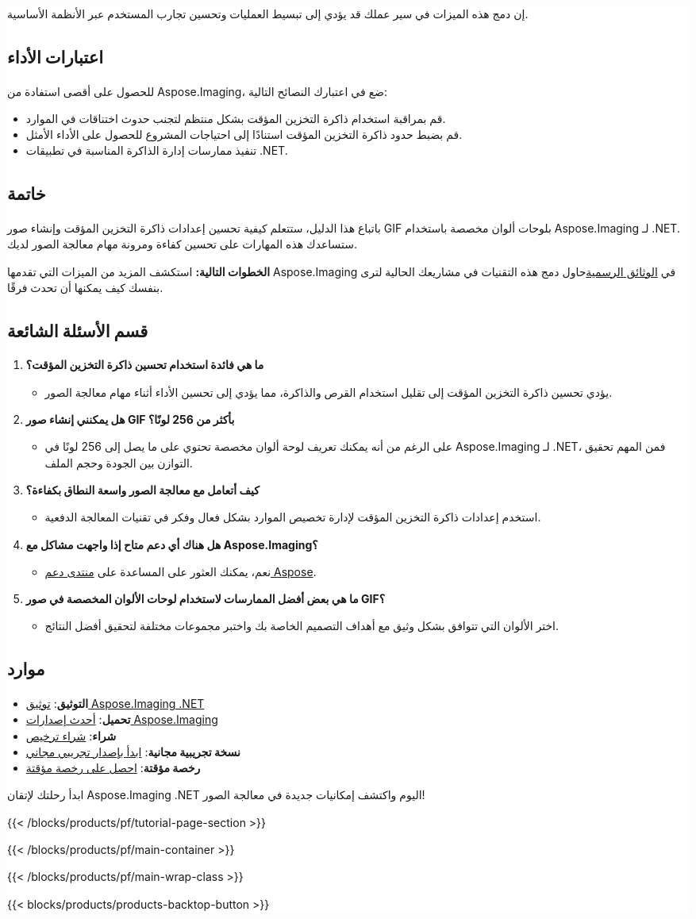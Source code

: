 إن دمج هذه الميزات في سير عملك قد يؤدي إلى تبسيط العمليات وتحسين تجارب المستخدم عبر الأنظمة الأساسية.

## اعتبارات الأداء

للحصول على أقصى استفادة من Aspose.Imaging، ضع في اعتبارك النصائح التالية:
- قم بمراقبة استخدام ذاكرة التخزين المؤقت بشكل منتظم لتجنب حدوث اختناقات في الموارد.
- قم بضبط حدود ذاكرة التخزين المؤقت استنادًا إلى احتياجات المشروع للحصول على الأداء الأمثل.
- تنفيذ ممارسات إدارة الذاكرة المناسبة في تطبيقات .NET.

## خاتمة

باتباع هذا الدليل، ستتعلم كيفية تحسين إعدادات ذاكرة التخزين المؤقت وإنشاء صور GIF بلوحات ألوان مخصصة باستخدام Aspose.Imaging لـ .NET. ستساعدك هذه المهارات على تحسين كفاءة ومرونة مهام معالجة الصور لديك.

**الخطوات التالية:**
استكشف المزيد من الميزات التي تقدمها Aspose.Imaging في [الوثائق الرسمية](https://reference.aspose.com/imaging/net/)حاول دمج هذه التقنيات في مشاريعك الحالية لترى بنفسك كيف يمكنها أن تحدث فرقًا.

## قسم الأسئلة الشائعة

1. **ما هي فائدة استخدام تحسين ذاكرة التخزين المؤقت؟**
   - يؤدي تحسين ذاكرة التخزين المؤقت إلى تقليل استخدام القرص والذاكرة، مما يؤدي إلى تحسين الأداء أثناء مهام معالجة الصور.
   
2. **هل يمكنني إنشاء صور GIF بأكثر من 256 لونًا؟**
   - على الرغم من أنه يمكنك تعريف لوحة ألوان مخصصة تحتوي على ما يصل إلى 256 لونًا في Aspose.Imaging لـ .NET، فمن المهم تحقيق التوازن بين الجودة وحجم الملف.

3. **كيف أتعامل مع معالجة الصور واسعة النطاق بكفاءة؟**
   - استخدم إعدادات ذاكرة التخزين المؤقت لإدارة تخصيص الموارد بشكل فعال وفكر في تقنيات المعالجة الدفعية.

4. **هل هناك أي دعم متاح إذا واجهت مشاكل مع Aspose.Imaging؟**
   - نعم، يمكنك العثور على المساعدة على [منتدى دعم Aspose](https://forum.aspose.com/c/imaging/10).

5. **ما هي بعض أفضل الممارسات لاستخدام لوحات الألوان المخصصة في صور GIF؟**
   - اختر الألوان التي تتوافق بشكل وثيق مع أهداف التصميم الخاصة بك واختبر مجموعات مختلفة لتحقيق أفضل النتائج.

## موارد
- **التوثيق**: [توثيق Aspose.Imaging .NET](https://reference.aspose.com/imaging/net/)
- **تحميل**: [أحدث إصدارات Aspose.Imaging](https://releases.aspose.com/imaging/net/)
- **شراء**: [شراء ترخيص](https://purchase.aspose.com/buy)
- **نسخة تجريبية مجانية**: [ابدأ بإصدار تجريبي مجاني](https://releases.aspose.com/imaging/net/)
- **رخصة مؤقتة**: [احصل على رخصة مؤقتة](https://purchase.aspose.com/temporary-license/)

ابدأ رحلتك لإتقان Aspose.Imaging .NET اليوم واكتشف إمكانيات جديدة في معالجة الصور!

{{< /blocks/products/pf/tutorial-page-section >}}

{{< /blocks/products/pf/main-container >}}

{{< /blocks/products/pf/main-wrap-class >}}

{{< blocks/products/products-backtop-button >}}